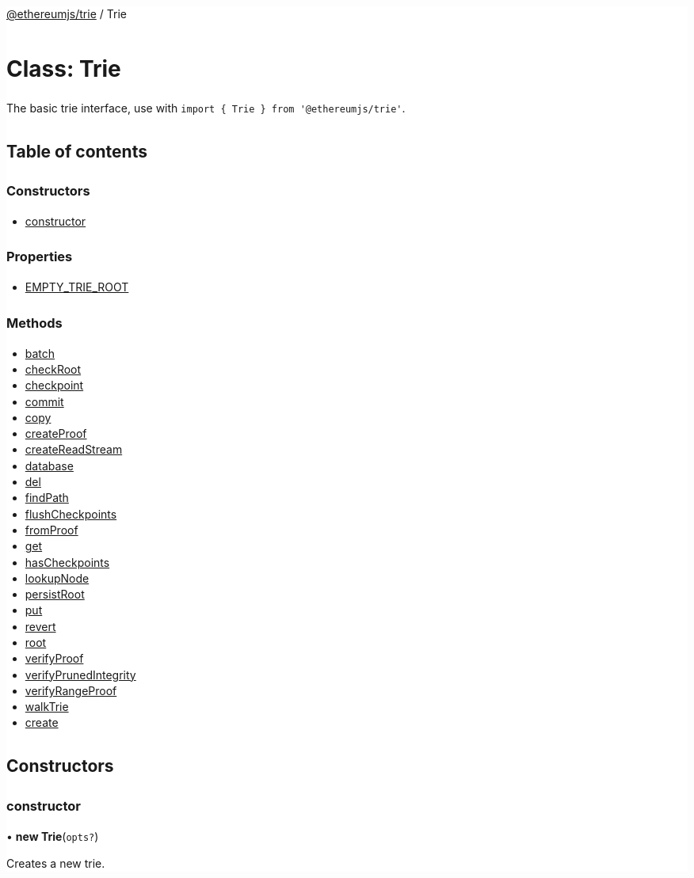 [@ethereumjs/trie](../README.md) / Trie

# Class: Trie

The basic trie interface, use with `import { Trie } from '@ethereumjs/trie'`.

## Table of contents

### Constructors

- [constructor](Trie.md#constructor)

### Properties

- [EMPTY\_TRIE\_ROOT](Trie.md#empty_trie_root)

### Methods

- [batch](Trie.md#batch)
- [checkRoot](Trie.md#checkroot)
- [checkpoint](Trie.md#checkpoint)
- [commit](Trie.md#commit)
- [copy](Trie.md#copy)
- [createProof](Trie.md#createproof)
- [createReadStream](Trie.md#createreadstream)
- [database](Trie.md#database)
- [del](Trie.md#del)
- [findPath](Trie.md#findpath)
- [flushCheckpoints](Trie.md#flushcheckpoints)
- [fromProof](Trie.md#fromproof)
- [get](Trie.md#get)
- [hasCheckpoints](Trie.md#hascheckpoints)
- [lookupNode](Trie.md#lookupnode)
- [persistRoot](Trie.md#persistroot)
- [put](Trie.md#put)
- [revert](Trie.md#revert)
- [root](Trie.md#root)
- [verifyProof](Trie.md#verifyproof)
- [verifyPrunedIntegrity](Trie.md#verifyprunedintegrity)
- [verifyRangeProof](Trie.md#verifyrangeproof)
- [walkTrie](Trie.md#walktrie)
- [create](Trie.md#create)

## Constructors

### constructor

• **new Trie**(`opts?`)

Creates a new trie.
